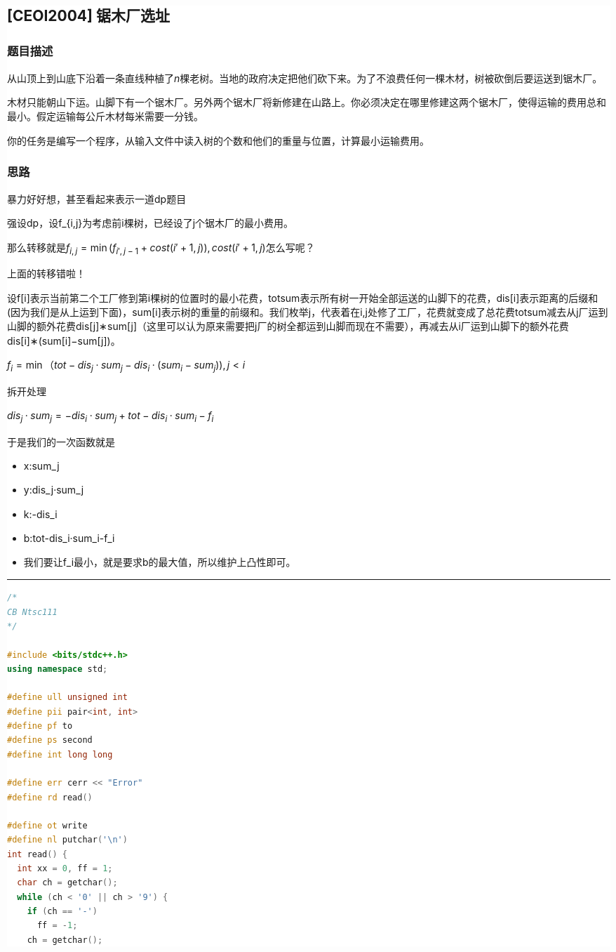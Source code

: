 ## [CEOI2004] 锯木厂选址

### 题目描述

从山顶上到山底下沿着一条直线种植了$n$棵老树。当地的政府决定把他们砍下来。为了不浪费任何一棵木材，树被砍倒后要运送到锯木厂。

木材只能朝山下运。山脚下有一个锯木厂。另外两个锯木厂将新修建在山路上。你必须决定在哪里修建这两个锯木厂，使得运输的费用总和最小。假定运输每公斤木材每米需要一分钱。

你的任务是编写一个程序，从输入文件中读入树的个数和他们的重量与位置，计算最小运输费用。

### 思路

暴力好好想，甚至看起来表示一道dp题目

强设dp，设f_{i,j}为考虑前i棵树，已经设了j个锯木厂的最小费用。

那么转移就是$f_{i,j}=\min(f_{i',j-1}+cost(i'+1,j)),cost(i'+1,j)$怎么写呢？

上面的转移错啦！

设f[i]表示当前第二个工厂修到第i棵树的位置时的最小花费，totsum表示所有树一开始全部运送的山脚下的花费，dis[i]表示距离的后缀和(因为我们是从上运到下面)，sum[i]表示树的重量的前缀和。我们枚举j，代表着在i,j处修了工厂，花费就变成了总花费totsum减去从j厂运到山脚的额外花费dis[j]∗sum[j]（这里可以认为原来需要把j厂的树全都运到山脚而现在不需要），再减去从i厂运到山脚下的额外花费dis[i]∗(sum[i]−sum[j])。

$f_i=\min（tot−dis_j·sum_j−dis_i·(sum_i−sum_j)),j<i$

拆开处理

$dis_j·sum_j=-dis_i·sum_j+tot-dis_i·sum_i-f_i$

于是我们的一次函数就是

- x:sum_j

- y:dis_j·sum_j

- k:-dis_i

- b:tot-dis_i·sum_i-f_i

- 我们要让f_i最小，就是要求b的最大值，所以维护上凸性即可。

---

```C++
/*
CB Ntsc111
*/

#include <bits/stdc++.h>
using namespace std;

#define ull unsigned int
#define pii pair<int, int>
#define pf to
#define ps second
#define int long long

#define err cerr << "Error"
#define rd read()

#define ot write
#define nl putchar('\n')
int read() {
  int xx = 0, ff = 1;
  char ch = getchar();
  while (ch < '0' || ch > '9') {
    if (ch == '-')
      ff = -1;
    ch = getchar();
```
